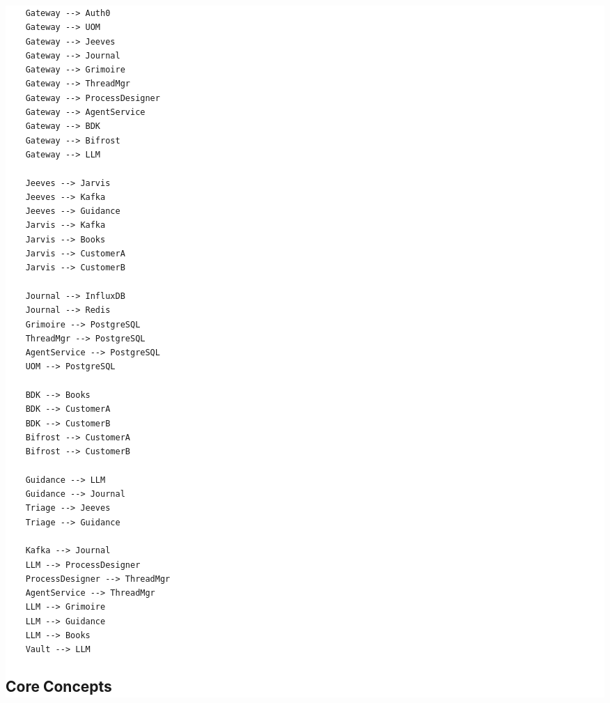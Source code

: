```mermaid
    Gateway --> Auth0
    Gateway --> UOM
    Gateway --> Jeeves
    Gateway --> Journal
    Gateway --> Grimoire
    Gateway --> ThreadMgr
    Gateway --> ProcessDesigner
    Gateway --> AgentService
    Gateway --> BDK
    Gateway --> Bifrost
    Gateway --> LLM

    Jeeves --> Jarvis
    Jeeves --> Kafka
    Jeeves --> Guidance
    Jarvis --> Kafka
    Jarvis --> Books
    Jarvis --> CustomerA
    Jarvis --> CustomerB
    
    Journal --> InfluxDB
    Journal --> Redis
    Grimoire --> PostgreSQL
    ThreadMgr --> PostgreSQL
    AgentService --> PostgreSQL
    UOM --> PostgreSQL
    
    BDK --> Books
    BDK --> CustomerA
    BDK --> CustomerB
    Bifrost --> CustomerA
    Bifrost --> CustomerB
    
    Guidance --> LLM
    Guidance --> Journal
    Triage --> Jeeves
    Triage --> Guidance

    Kafka --> Journal
    LLM --> ProcessDesigner
    ProcessDesigner --> ThreadMgr
    AgentService --> ThreadMgr
    LLM --> Grimoire
    LLM --> Guidance
    LLM --> Books
    Vault --> LLM
```

## Core Concepts
